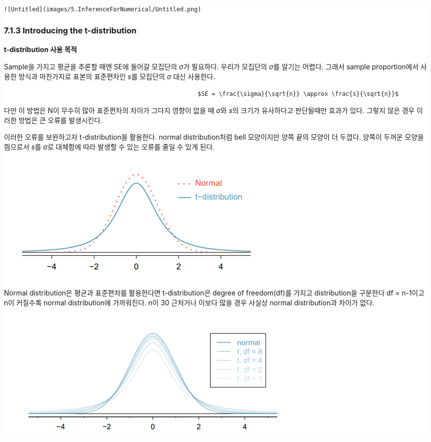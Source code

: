     ![Untitled](images/5.InferenceForNumerical/Untitled.png)

### 7.1.3 Introducing the t-distribution

**t-distribution 사용 목적**

Sample을 가지고 평균을 추론할 때엔 SE에 들어갈 모집단의 $\sigma$가 필요하다. 우리가 모집단의 $\sigma$를 알기는 어렵다. 그래서 sample proportion에서 사용한 방식과 마찬가지로 표본의 표준편차인 $s$를 모집단의 $\sigma$ 대신 사용한다.

                                                           $SE = \frac{\sigma}{\sqrt{n}} \approx \frac{s}{\sqrt{n}}$

다만 이 방법은 N이 무수히 많아 표준편차의 차이가 그다지 영향이 없을 때 $\sigma$와 $s$의 크기가 유사하다고 판단될때만 효과가 있다. 그렇지 않은 경우 이러한 방법은 큰 오류를 발생시킨다.

이러한 오류를 보완하고자 t-distribution을 활용한다. normal distribution처럼 bell 모양이지만 양쪽 끝의 모양이 더 두껍다. 양쪽이 두꺼운 모양을 띔으로서 $s$를 $\sigma$로 대체함에 따라 발생할 수 있는 오류를 줄일 수 있게 된다.

![Untitled](images/5.InferenceForNumerical/Untitled1.png)

Normal distribution은 평균과 표준편차를 활용한다면 t-distribution은 degree of freedom(df)를 가지고 distribution을 구분한다 df = n-1이고 n이 커질수록 normal distribution에 가까워진다. n이 30 근처거나 이보다 많을 경우 사실상 normal distribution과 차이가 없다.

![Untitled](images/5.InferenceForNumerical/Untitled2.png)
